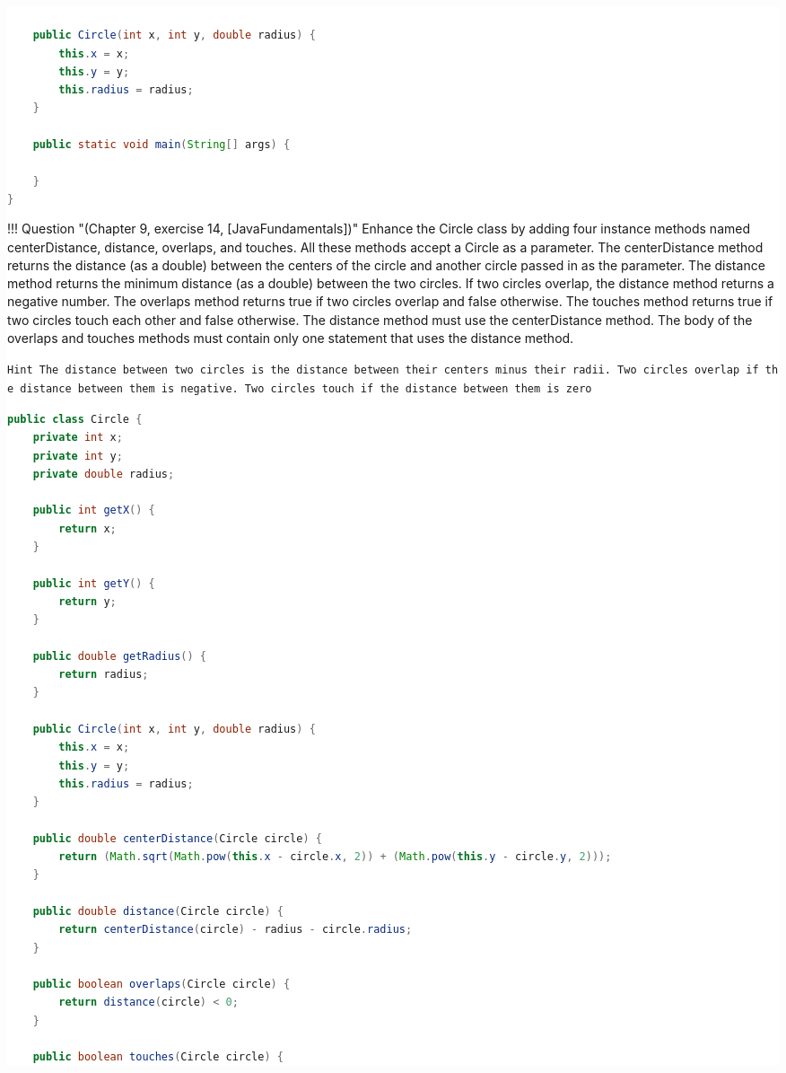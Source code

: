 ```java

    public Circle(int x, int y, double radius) {
        this.x = x;
        this.y = y;
        this.radius = radius;
    }
    
    public static void main(String[] args) {

    }
}
```

!!! Question "(Chapter 9, exercise 14, [JavaFundamentals])"
    Enhance the Circle class by adding four instance methods named centerDistance, distance, overlaps, and touches. All these methods accept a Circle as a parameter. The centerDistance method returns the distance (as a double) between the centers of the circle and another circle passed in as the parameter. The distance method returns the minimum distance (as a double) between the two circles. If two circles overlap, the distance method returns a negative number. The overlaps method returns true if two circles overlap and false otherwise. The touches method returns true if two circles touch each other and false otherwise. The distance method must use the centerDistance method. The body of the overlaps and touches methods must contain only one statement that uses the distance method.
    
    Hint The distance between two circles is the distance between their centers minus their radii. Two circles overlap if the distance between them is negative. Two circles touch if the distance between them is zero

```java
public class Circle {
    private int x;
    private int y;
    private double radius;

    public int getX() {
        return x;
    }

    public int getY() {
        return y;
    }

    public double getRadius() {
        return radius;
    }

    public Circle(int x, int y, double radius) {
        this.x = x;
        this.y = y;
        this.radius = radius;
    }

    public double centerDistance(Circle circle) {
        return (Math.sqrt(Math.pow(this.x - circle.x, 2)) + (Math.pow(this.y - circle.y, 2)));
    }

    public double distance(Circle circle) {
        return centerDistance(circle) - radius - circle.radius;
    }

    public boolean overlaps(Circle circle) {
        return distance(circle) < 0;
    }

    public boolean touches(Circle circle) {
```